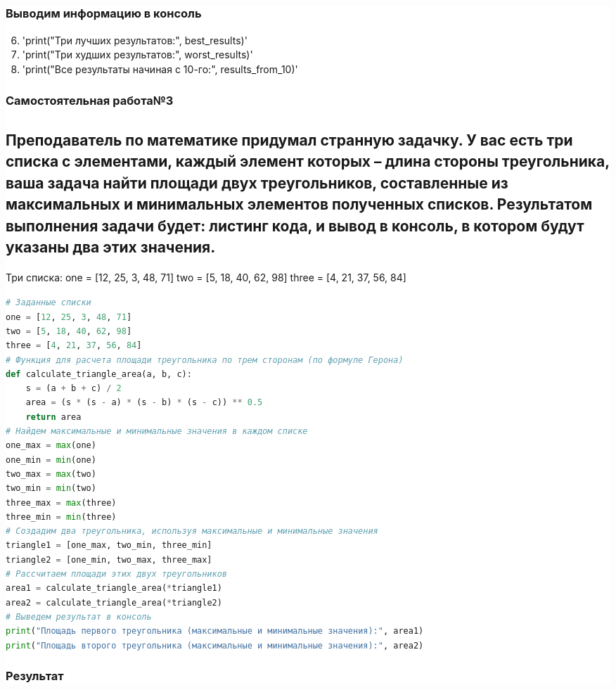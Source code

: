 ### Выводим информацию в консоль
6. 'print("Три лучших результатов:", best_results)'
7. 'print("Три худших результатов:", worst_results)' 
8. 'print("Все результаты начиная с 10-го:", results_from_10)' 

### Самостоятельная работа№3
## Преподаватель по математике придумал странную задачку. У вас есть три списка с элементами, каждый элемент которых – длина стороны треугольника, ваша задача найти площади двух треугольников, составленные из максимальных и минимальных элементов полученных списков. Результатом выполнения задачи будет: листинг кода, и вывод в консоль, в котором будут указаны два этих значения. 
Три списка: 
one = [12, 25, 3, 48, 71] 
two = [5, 18, 40, 62, 98] 
three = [4, 21, 37, 56, 84] 

```python
# Заданные списки
one = [12, 25, 3, 48, 71]
two = [5, 18, 40, 62, 98]
three = [4, 21, 37, 56, 84]
# Функция для расчета площади треугольника по трем сторонам (по формуле Герона)
def calculate_triangle_area(a, b, c):
    s = (a + b + c) / 2
    area = (s * (s - a) * (s - b) * (s - c)) ** 0.5
    return area
# Найдем максимальные и минимальные значения в каждом списке
one_max = max(one)
one_min = min(one)
two_max = max(two)
two_min = min(two)
three_max = max(three)
three_min = min(three)
# Создадим два треугольника, используя максимальные и минимальные значения
triangle1 = [one_max, two_min, three_min]
triangle2 = [one_min, two_max, three_max]
# Рассчитаем площади этих двух треугольников
area1 = calculate_triangle_area(*triangle1)
area2 = calculate_triangle_area(*triangle2)
# Выведем результат в консоль
print("Площадь первого треугольника (максимальные и минимальные значения):", area1)
print("Площадь второго треугольника (максимальные и минимальные значения):", area2)
```
### Результат